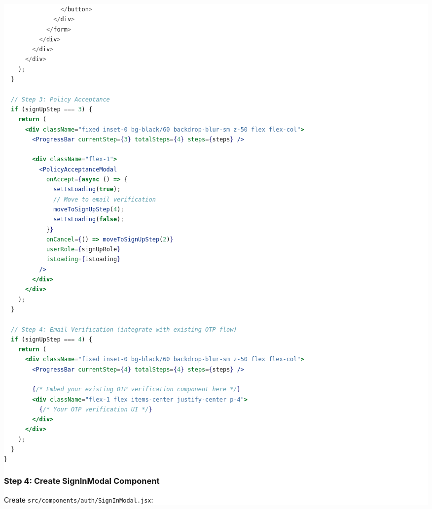 ```jsx
                </button>
              </div>
            </form>
          </div>
        </div>
      </div>
    );
  }

  // Step 3: Policy Acceptance
  if (signUpStep === 3) {
    return (
      <div className="fixed inset-0 bg-black/60 backdrop-blur-sm z-50 flex flex-col">
        <ProgressBar currentStep={3} totalSteps={4} steps={steps} />

        <div className="flex-1">
          <PolicyAcceptanceModal
            onAccept={async () => {
              setIsLoading(true);
              // Move to email verification
              moveToSignUpStep(4);
              setIsLoading(false);
            }}
            onCancel={() => moveToSignUpStep(2)}
            userRole={signUpRole}
            isLoading={isLoading}
          />
        </div>
      </div>
    );
  }

  // Step 4: Email Verification (integrate with existing OTP flow)
  if (signUpStep === 4) {
    return (
      <div className="fixed inset-0 bg-black/60 backdrop-blur-sm z-50 flex flex-col">
        <ProgressBar currentStep={4} totalSteps={4} steps={steps} />

        {/* Embed your existing OTP verification component here */}
        <div className="flex-1 flex items-center justify-center p-4">
          {/* Your OTP verification UI */}
        </div>
      </div>
    );
  }
}
```

### Step 4: Create SignInModal Component
Create `src/components/auth/SignInModal.jsx`:
